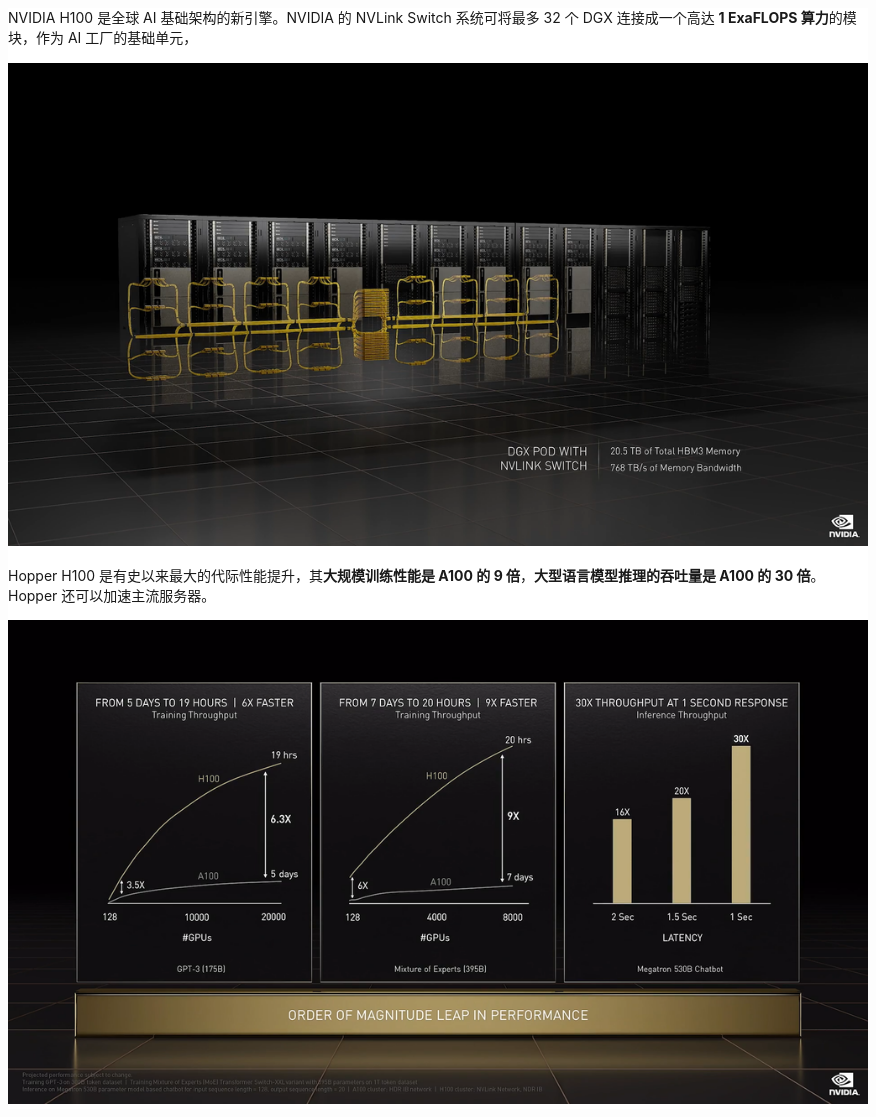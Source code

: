 NVIDIA H100 是全球 AI 基础架构的新引擎。NVIDIA 的 NVLink Switch 系统可将最多 32 个 DGX 连接成一个高达 **1 ExaFLOPS 算力**的模块，作为 AI 工厂的基础单元，

![](/images/2022-05-18-NVIDIA_GTC_2022_Keynotes.assets/NvidiaNVLinkSwitch.png)  

Hopper H100 是有史以来最大的代际性能提升，其**大规模训练性能是 A100 的 9 倍**，**大型语言模型推理的吞吐量是 A100 的 30 倍**。Hopper 还可以加速主流服务器。

![](/images/2022-05-18-NVIDIA_GTC_2022_Keynotes.assets/NvidiaH100.png)  
